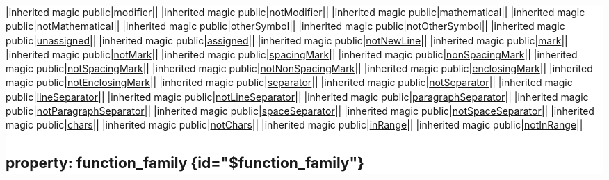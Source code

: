 |inherited magic public|<a href="#modifier()">modifier</a>||
|inherited magic public|<a href="#notmodifier()">notModifier</a>||
|inherited magic public|<a href="#mathematical()">mathematical</a>||
|inherited magic public|<a href="#notmathematical()">notMathematical</a>||
|inherited magic public|<a href="#othersymbol()">otherSymbol</a>||
|inherited magic public|<a href="#notothersymbol()">notOtherSymbol</a>||
|inherited magic public|<a href="#unassigned()">unassigned</a>||
|inherited magic public|<a href="#assigned()">assigned</a>||
|inherited magic public|<a href="#notnewline()">notNewLine</a>||
|inherited magic public|<a href="#mark()">mark</a>||
|inherited magic public|<a href="#notmark()">notMark</a>||
|inherited magic public|<a href="#spacingmark()">spacingMark</a>||
|inherited magic public|<a href="#nonspacingmark()">nonSpacingMark</a>||
|inherited magic public|<a href="#notspacingmark()">notSpacingMark</a>||
|inherited magic public|<a href="#notnonspacingmark()">notNonSpacingMark</a>||
|inherited magic public|<a href="#enclosingmark()">enclosingMark</a>||
|inherited magic public|<a href="#notenclosingmark()">notEnclosingMark</a>||
|inherited magic public|<a href="#separator()">separator</a>||
|inherited magic public|<a href="#notseparator()">notSeparator</a>||
|inherited magic public|<a href="#lineseparator()">lineSeparator</a>||
|inherited magic public|<a href="#notlineseparator()">notLineSeparator</a>||
|inherited magic public|<a href="#paragraphseparator()">paragraphSeparator</a>||
|inherited magic public|<a href="#notparagraphseparator()">notParagraphSeparator</a>||
|inherited magic public|<a href="#spaceseparator()">spaceSeparator</a>||
|inherited magic public|<a href="#notspaceseparator()">notSpaceSeparator</a>||
|inherited magic public|<a href="#chars()">chars</a>||
|inherited magic public|<a href="#notchars()">notChars</a>||
|inherited magic public|<a href="#inrange()">inRange</a>||
|inherited magic public|<a href="#notinrange()">notInRange</a>||

## property: function_family {id="$function_family"}

